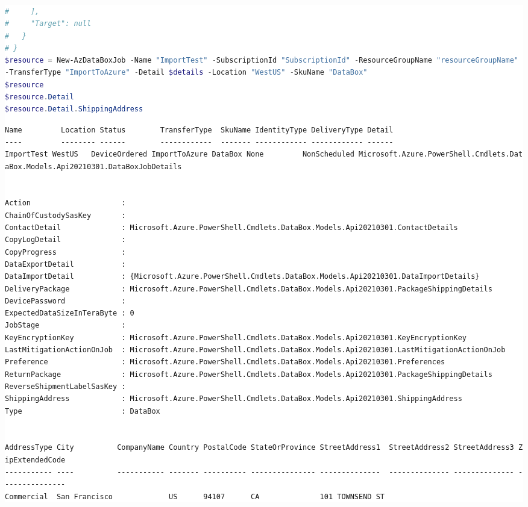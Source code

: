 ```powershell
#     ],
#     "Target": null
#   }
# } 
$resource = New-AzDataBoxJob -Name "ImportTest" -SubscriptionId "SubscriptionId" -ResourceGroupName "resourceGroupName" -TransferType "ImportToAzure" -Detail $details -Location "WestUS" -SkuName "DataBox"
$resource
$resource.Detail
$resource.Detail.ShippingAddress
```

```output
Name         Location Status        TransferType  SkuName IdentityType DeliveryType Detail
----         -------- ------        ------------  ------- ------------ ------------ ------
ImportTest WestUS   DeviceOrdered ImportToAzure DataBox None         NonScheduled Microsoft.Azure.PowerShell.Cmdlets.DataBox.Models.Api20210301.DataBoxJobDetails


Action                     :
ChainOfCustodySasKey       :
ContactDetail              : Microsoft.Azure.PowerShell.Cmdlets.DataBox.Models.Api20210301.ContactDetails
CopyLogDetail              :
CopyProgress               :
DataExportDetail           :
DataImportDetail           : {Microsoft.Azure.PowerShell.Cmdlets.DataBox.Models.Api20210301.DataImportDetails}
DeliveryPackage            : Microsoft.Azure.PowerShell.Cmdlets.DataBox.Models.Api20210301.PackageShippingDetails
DevicePassword             :
ExpectedDataSizeInTeraByte : 0
JobStage                   :
KeyEncryptionKey           : Microsoft.Azure.PowerShell.Cmdlets.DataBox.Models.Api20210301.KeyEncryptionKey
LastMitigationActionOnJob  : Microsoft.Azure.PowerShell.Cmdlets.DataBox.Models.Api20210301.LastMitigationActionOnJob
Preference                 : Microsoft.Azure.PowerShell.Cmdlets.DataBox.Models.Api20210301.Preferences
ReturnPackage              : Microsoft.Azure.PowerShell.Cmdlets.DataBox.Models.Api20210301.PackageShippingDetails
ReverseShipmentLabelSasKey :
ShippingAddress            : Microsoft.Azure.PowerShell.Cmdlets.DataBox.Models.Api20210301.ShippingAddress
Type                       : DataBox


AddressType City          CompanyName Country PostalCode StateOrProvince StreetAddress1  StreetAddress2 StreetAddress3 ZipExtendedCode
----------- ----          ----------- ------- ---------- --------------- --------------  -------------- -------------- ---------------
Commercial  San Francisco             US      94107      CA              101 TOWNSEND ST
```
